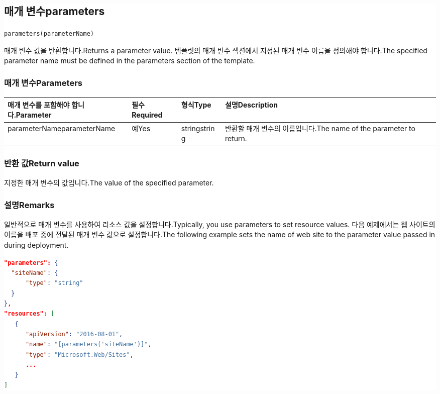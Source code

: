 <a id="parameters" />

## <a name="parameters"></a><span data-ttu-id="6ead4-121">매개 변수</span><span class="sxs-lookup"><span data-stu-id="6ead4-121">parameters</span></span>
`parameters(parameterName)`

<span data-ttu-id="6ead4-122">매개 변수 값을 반환합니다.</span><span class="sxs-lookup"><span data-stu-id="6ead4-122">Returns a parameter value.</span></span> <span data-ttu-id="6ead4-123">템플릿의 매개 변수 섹션에서 지정된 매개 변수 이름을 정의해야 합니다.</span><span class="sxs-lookup"><span data-stu-id="6ead4-123">The specified parameter name must be defined in the parameters section of the template.</span></span>

### <a name="parameters"></a><span data-ttu-id="6ead4-124">매개 변수</span><span class="sxs-lookup"><span data-stu-id="6ead4-124">Parameters</span></span>

| <span data-ttu-id="6ead4-125">매개 변수를 포함해야 합니다.</span><span class="sxs-lookup"><span data-stu-id="6ead4-125">Parameter</span></span> | <span data-ttu-id="6ead4-126">필수</span><span class="sxs-lookup"><span data-stu-id="6ead4-126">Required</span></span> | <span data-ttu-id="6ead4-127">형식</span><span class="sxs-lookup"><span data-stu-id="6ead4-127">Type</span></span> | <span data-ttu-id="6ead4-128">설명</span><span class="sxs-lookup"><span data-stu-id="6ead4-128">Description</span></span> |
|:--- |:--- |:--- |:--- |
| <span data-ttu-id="6ead4-129">parameterName</span><span class="sxs-lookup"><span data-stu-id="6ead4-129">parameterName</span></span> |<span data-ttu-id="6ead4-130">예</span><span class="sxs-lookup"><span data-stu-id="6ead4-130">Yes</span></span> |<span data-ttu-id="6ead4-131">string</span><span class="sxs-lookup"><span data-stu-id="6ead4-131">string</span></span> |<span data-ttu-id="6ead4-132">반환할 매개 변수의 이름입니다.</span><span class="sxs-lookup"><span data-stu-id="6ead4-132">The name of the parameter to return.</span></span> |

### <a name="return-value"></a><span data-ttu-id="6ead4-133">반환 값</span><span class="sxs-lookup"><span data-stu-id="6ead4-133">Return value</span></span>

<span data-ttu-id="6ead4-134">지정한 매개 변수의 값입니다.</span><span class="sxs-lookup"><span data-stu-id="6ead4-134">The value of the specified parameter.</span></span>

### <a name="remarks"></a><span data-ttu-id="6ead4-135">설명</span><span class="sxs-lookup"><span data-stu-id="6ead4-135">Remarks</span></span>

<span data-ttu-id="6ead4-136">일반적으로 매개 변수를 사용하여 리소스 값을 설정합니다.</span><span class="sxs-lookup"><span data-stu-id="6ead4-136">Typically, you use parameters to set resource values.</span></span> <span data-ttu-id="6ead4-137">다음 예제에서는 웹 사이트의 이름을 배포 중에 전달된 매개 변수 값으로 설정합니다.</span><span class="sxs-lookup"><span data-stu-id="6ead4-137">The following example sets the name of web site to the parameter value passed in during deployment.</span></span>

```json
"parameters": { 
  "siteName": {
      "type": "string"
  }
},
"resources": [
   {
      "apiVersion": "2016-08-01",
      "name": "[parameters('siteName')]",
      "type": "Microsoft.Web/Sites",
      ...
   }
]
```
